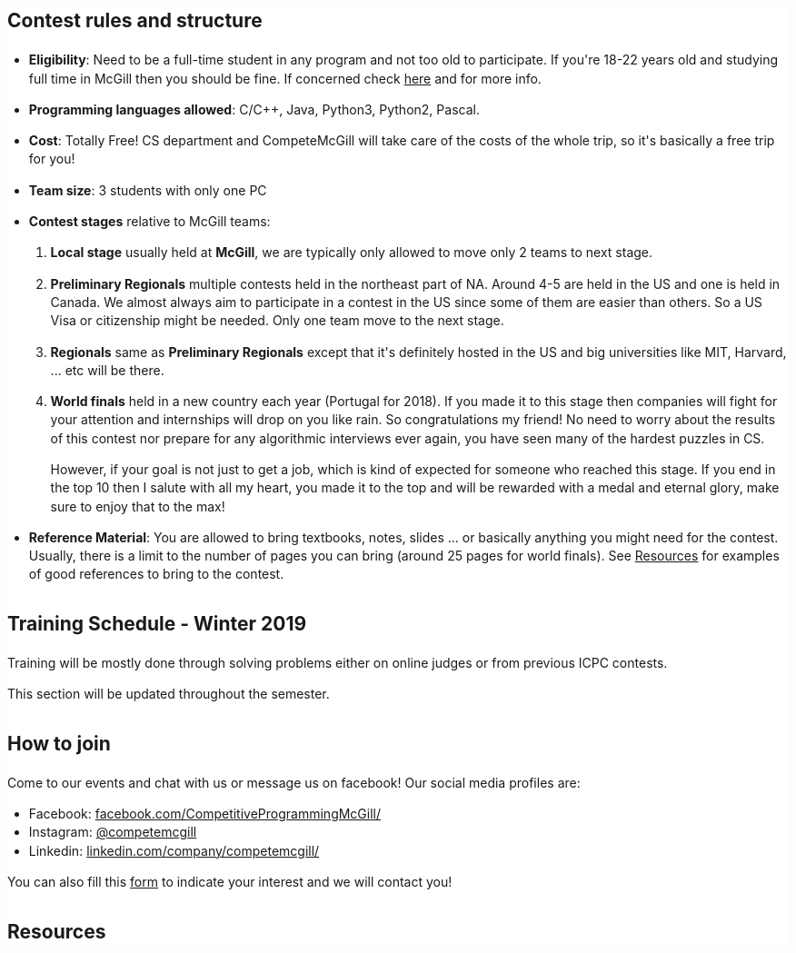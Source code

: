 ## Contest rules and structure

* **Eligibility**: Need to be a full-time student in any program and not too old to participate. If you're 18-22 years old and studying full time in McGill then you should be fine. If concerned check [here](https://icpc.baylor.edu/regionals/rules) and for more info.
* **Programming languages allowed**: C/C++, Java, Python3, Python2, Pascal.
* **Cost**: Totally Free! CS department and CompeteMcGill will take care of the costs of the whole trip, so it's basically a free trip for you!

* **Team size**: 3 students with only one PC
* **Contest stages** relative to McGill teams:
    1) **Local stage** usually held at **McGill**, we are typically only allowed to move only 2 teams to next stage.
    2) **Preliminary Regionals** multiple contests held in the northeast part of NA. Around 4-5 are held in the US and one is held in Canada. We almost always aim to participate in a contest in the US since some of them are easier than others. So a US Visa or citizenship might be needed. Only one team move to the next stage.
    3) **Regionals** same as **Preliminary Regionals** except that it's definitely hosted in the US and big universities like MIT, Harvard, ... etc will be there.
    4) **World finals** held in a new country each year (Portugal for 2018). If you made it to this stage then companies will fight for your attention and internships will drop on you like rain. So congratulations my friend! No need to worry about the results of this contest nor prepare for any algorithmic interviews ever again, you have seen many of the hardest puzzles in CS.
    
        However, if your goal is not just to get a job, which is kind of expected for someone who reached this stage. If you end in the top 10 then I salute with all my heart, you made it to the top and will be rewarded with a medal and eternal glory, make sure to enjoy that to the max!

* **Reference Material**: You are allowed to bring textbooks, notes, slides ... or basically anything you might need for the contest. Usually, there is a limit to the number of pages you can bring (around 25 pages for world finals). See [Resources](##Resources) for examples of good references to bring to the contest.

## Training Schedule - Winter 2019

Training will be mostly done through solving problems either on online judges or from previous ICPC contests.

This section will be updated throughout the semester.

## How to join

Come to our events and chat with us or message us on facebook! Our social media profiles are:

* Facebook: [facebook.com/CompetitiveProgrammingMcGill/](https://www.facebook.com/CompetitiveProgrammingMcGill/)
* Instagram: [@competemcgill](https://www.instagram.com/competemcgill/?hl=en)
* Linkedin: [linkedin.com/company/competemcgill/](https://www.linkedin.com/company/competemcgill/)

You can also fill this [form](https://goo.gl/forms/qTHWgA2HRocCal2w2) to indicate your interest and we will contact you!

## Resources
